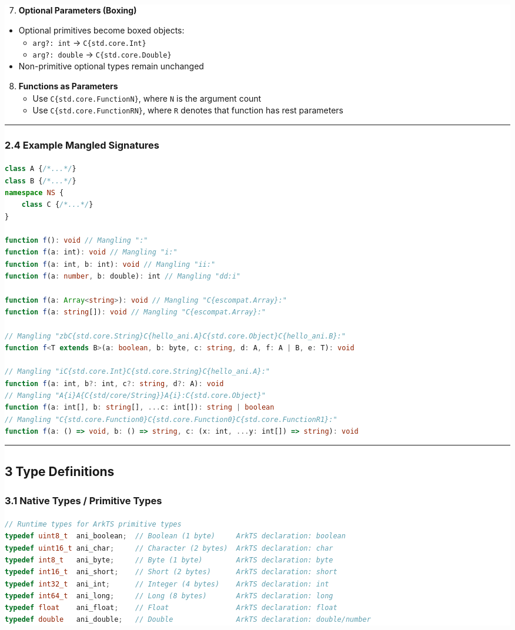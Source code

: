 7. **Optional Parameters (Boxing)**
  - Optional primitives become boxed objects:
    - `arg?: int` → `C{std.core.Int}`
    - `arg?: double` → `C{std.core.Double}`
  - Non-primitive optional types remain unchanged

8. **Functions as Parameters**
   - Use `C{std.core.FunctionN}`, where `N` is the argument count
   - Use `C{std.core.FunctionRN}`, where `R` denotes that function has rest parameters

---

### 2.4 Example Mangled Signatures

```ts
class A {/*...*/}
class B {/*...*/}
namespace NS {
    class C {/*...*/}
}

function f(): void // Mangling ":"
function f(a: int): void // Mangling "i:"
function f(a: int, b: int): void // Mangling "ii:"
function f(a: number, b: double): int // Mangling "dd:i"

function f(a: Array<string>): void // Mangling "C{escompat.Array}:"
function f(a: string[]): void // Mangling "C{escompat.Array}:"

// Mangling "zbC{std.core.String}C{hello_ani.A}C{std.core.Object}C{hello_ani.B}:"
function f<T extends B>(a: boolean, b: byte, c: string, d: A, f: A | B, e: T): void

// Mangling "iC{std.core.Int}C{std.core.String}C{hello_ani.A}:"
function f(a: int, b?: int, c?: string, d?: A): void
// Mangling "A{i}A{C{std/core/String}}A{i}:C{std.core.Object}"
function f(a: int[], b: string[], ...c: int[]): string | boolean
// Mangling "C{std.core.Function0}C{std.core.Function0}C{std.core.FunctionR1}:"
function f(a: () => void, b: () => string, c: (x: int, ...y: int[]) => string): void
```

---

## 3 Type Definitions

### 3.1 Native Types / Primitive Types

```cpp
// Runtime types for ArkTS primitive types
typedef uint8_t  ani_boolean;  // Boolean (1 byte)     ArkTS declaration: boolean
typedef uint16_t ani_char;     // Character (2 bytes)  ArkTS declaration: char
typedef int8_t   ani_byte;     // Byte (1 byte)        ArkTS declaration: byte
typedef int16_t  ani_short;    // Short (2 bytes)      ArkTS declaration: short
typedef int32_t  ani_int;      // Integer (4 bytes)    ArkTS declaration: int
typedef int64_t  ani_long;     // Long (8 bytes)       ArkTS declaration: long
typedef float    ani_float;    // Float                ArkTS declaration: float
typedef double   ani_double;   // Double               ArkTS declaration: double/number
```
